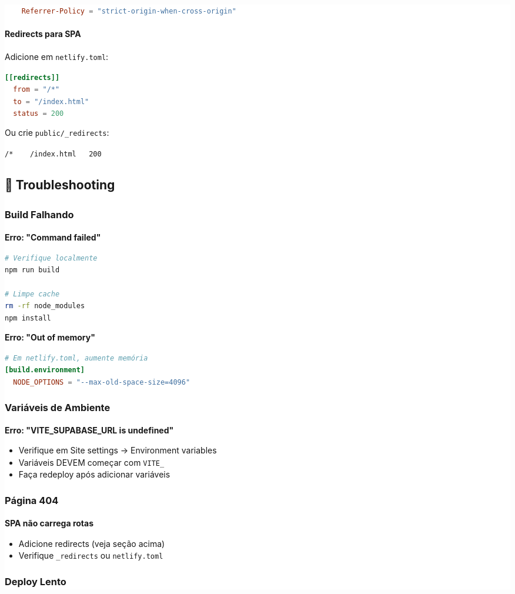 ```toml
    Referrer-Policy = "strict-origin-when-cross-origin"
```

#### Redirects para SPA

Adicione em `netlify.toml`:
```toml
[[redirects]]
  from = "/*"
  to = "/index.html"
  status = 200
```

Ou crie `public/_redirects`:
```
/*    /index.html   200
```

## 🔧 Troubleshooting

### Build Falhando

**Erro: "Command failed"**
```bash
# Verifique localmente
npm run build

# Limpe cache
rm -rf node_modules
npm install
```

**Erro: "Out of memory"**
```toml
# Em netlify.toml, aumente memória
[build.environment]
  NODE_OPTIONS = "--max-old-space-size=4096"
```

### Variáveis de Ambiente

**Erro: "VITE_SUPABASE_URL is undefined"**
- Verifique em Site settings → Environment variables
- Variáveis DEVEM começar com `VITE_`
- Faça redeploy após adicionar variáveis

### Página 404

**SPA não carrega rotas**
- Adicione redirects (veja seção acima)
- Verifique `_redirects` ou `netlify.toml`

### Deploy Lento
